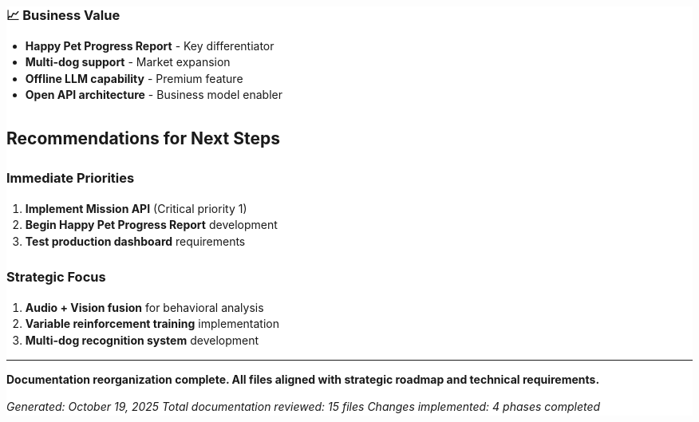 ### 📈 Business Value
- **Happy Pet Progress Report** - Key differentiator
- **Multi-dog support** - Market expansion
- **Offline LLM capability** - Premium feature
- **Open API architecture** - Business model enabler

## Recommendations for Next Steps

### Immediate Priorities
1. **Implement Mission API** (Critical priority 1)
2. **Begin Happy Pet Progress Report** development
3. **Test production dashboard** requirements

### Strategic Focus
1. **Audio + Vision fusion** for behavioral analysis
2. **Variable reinforcement training** implementation
3. **Multi-dog recognition system** development

---

**Documentation reorganization complete. All files aligned with strategic roadmap and technical requirements.**

*Generated: October 19, 2025*
*Total documentation reviewed: 15 files*
*Changes implemented: 4 phases completed*